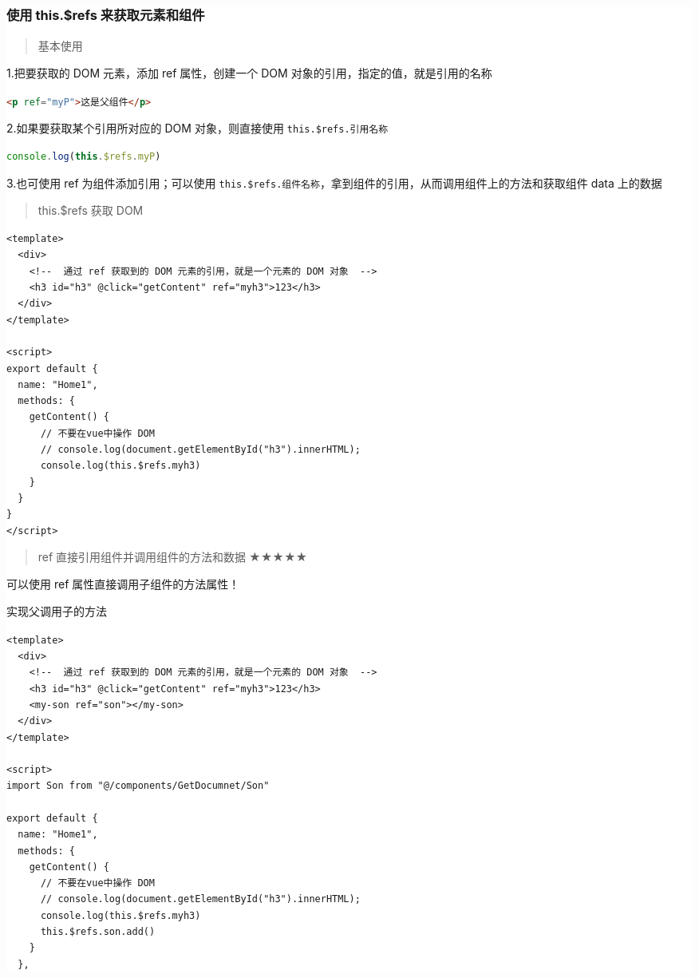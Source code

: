 ### 使用 this.$refs 来获取元素和组件

> 基本使用

1.把要获取的 DOM 元素，添加 ref 属性，创建一个 DOM 对象的引用，指定的值，就是引用的名称

```html
<p ref="myP">这是父组件</p>
```

2.如果要获取某个引用所对应的 DOM 对象，则直接使用 `this.$refs.引用名称`

```js
console.log(this.$refs.myP)
```

3.也可使用 ref 为组件添加引用；可以使用 `this.$refs.组件名称`，拿到组件的引用，从而调用组件上的方法和获取组件 data 上的数据

> this.$refs 获取 DOM

```vue
<template>
  <div>
    <!--  通过 ref 获取到的 DOM 元素的引用，就是一个元素的 DOM 对象  -->
    <h3 id="h3" @click="getContent" ref="myh3">123</h3>
  </div>
</template>

<script>
export default {
  name: "Home1",
  methods: {
    getContent() {
      // 不要在vue中操作 DOM
      // console.log(document.getElementById("h3").innerHTML);
      console.log(this.$refs.myh3)
    }
  }
}
</script>
```

> ref 直接引用组件并调用组件的方法和数据 ★★★★★

可以使用 ref 属性直接调用子组件的方法属性！

实现父调用子的方法

```vue
<template>
  <div>
    <!--  通过 ref 获取到的 DOM 元素的引用，就是一个元素的 DOM 对象  -->
    <h3 id="h3" @click="getContent" ref="myh3">123</h3>
    <my-son ref="son"></my-son>
  </div>
</template>

<script>
import Son from "@/components/GetDocumnet/Son"

export default {
  name: "Home1",
  methods: {
    getContent() {
      // 不要在vue中操作 DOM
      // console.log(document.getElementById("h3").innerHTML);
      console.log(this.$refs.myh3)
      this.$refs.son.add()
    }
  },
```